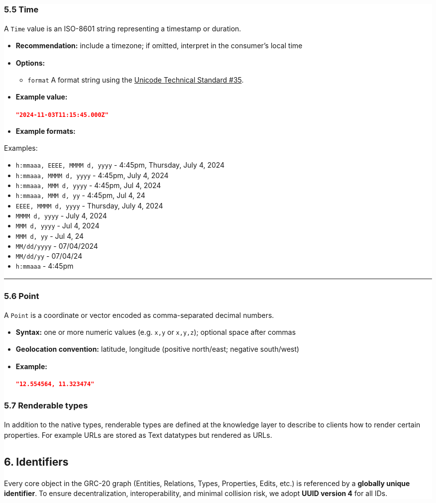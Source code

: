
### 5.5 Time

A `Time` value is an ISO-8601 string representing a timestamp or duration.

* **Recommendation:** include a timezone; if omitted, interpret in the consumer’s local time
* **Options:**

  * `format` A format string using the [Unicode Technical Standard #35](https://www.unicode.org/reports/tr35/tr35-dates.html#Date_Field_Symbol_Table).

* **Example value:**

  ```json
  "2024-11-03T11:15:45.000Z"
  ```
* **Example formats:**

Examples:

* `h:mmaaa, EEEE, MMMM d, yyyy` - 4:45pm, Thursday, July 4, 2024
* `h:mmaaa, MMMM d, yyyy` - 4:45pm, July 4, 2024
* `h:mmaaa, MMM d, yyyy` - 4:45pm, Jul 4, 2024
* `h:mmaaa, MMM d, yy` - 4:45pm, Jul 4, 24
* `EEEE, MMMM d, yyyy` - Thursday, July 4, 2024
* `MMMM d, yyyy` - July 4, 2024
* `MMM d, yyyy` - Jul 4, 2024
* `MMM d, yy` - Jul 4, 24
* `MM/dd/yyyy` - 07/04/2024
* `MM/dd/yy` - 07/04/24
* `h:mmaaa` - 4:45pm

---

### 5.6 Point

A `Point` is a coordinate or vector encoded as comma-separated decimal numbers.

* **Syntax:** one or more numeric values (e.g. `x,y` or `x,y,z`); optional space after commas
* **Geolocation convention:** latitude, longitude (positive north/east; negative south/west)
* **Example:**

  ```json
  "12.554564, 11.323474"
  ```

### 5.7 Renderable types

In addition to the native types, renderable types are defined at the knowledge layer to describe to clients how to render certain properties. For example URLs are stored as Text datatypes but rendered as URLs.

## 6. Identifiers

Every core object in the GRC-20 graph (Entities, Relations, Types, Properties, Edits, etc.) is referenced by a **globally unique identifier**. To ensure decentralization, interoperability, and minimal collision risk, we adopt **UUID version 4** for all IDs.
